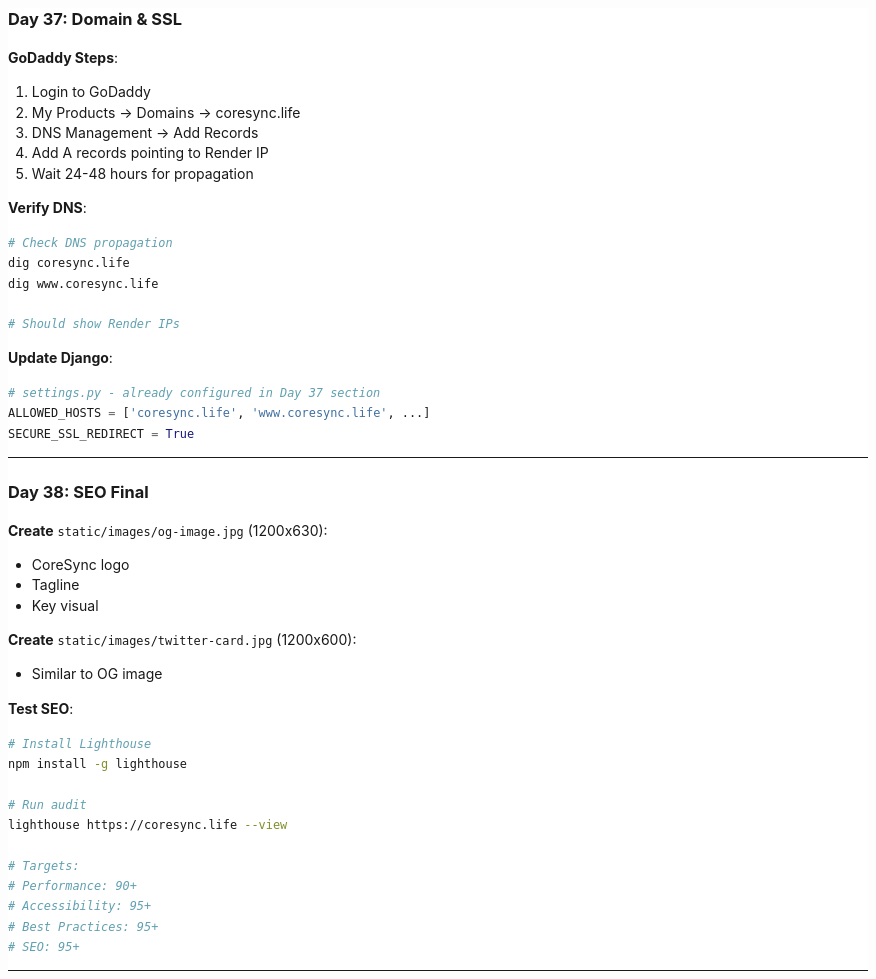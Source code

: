 
### **Day 37: Domain & SSL**

**GoDaddy Steps**:
1. Login to GoDaddy
2. My Products → Domains → coresync.life
3. DNS Management → Add Records
4. Add A records pointing to Render IP
5. Wait 24-48 hours for propagation

**Verify DNS**:
```bash
# Check DNS propagation
dig coresync.life
dig www.coresync.life

# Should show Render IPs
```

**Update Django**:
```python
# settings.py - already configured in Day 37 section
ALLOWED_HOSTS = ['coresync.life', 'www.coresync.life', ...]
SECURE_SSL_REDIRECT = True
```

---

### **Day 38: SEO Final**

**Create** `static/images/og-image.jpg` (1200x630):
- CoreSync logo
- Tagline
- Key visual

**Create** `static/images/twitter-card.jpg` (1200x600):
- Similar to OG image

**Test SEO**:
```bash
# Install Lighthouse
npm install -g lighthouse

# Run audit
lighthouse https://coresync.life --view

# Targets:
# Performance: 90+
# Accessibility: 95+
# Best Practices: 95+
# SEO: 95+
```

---
